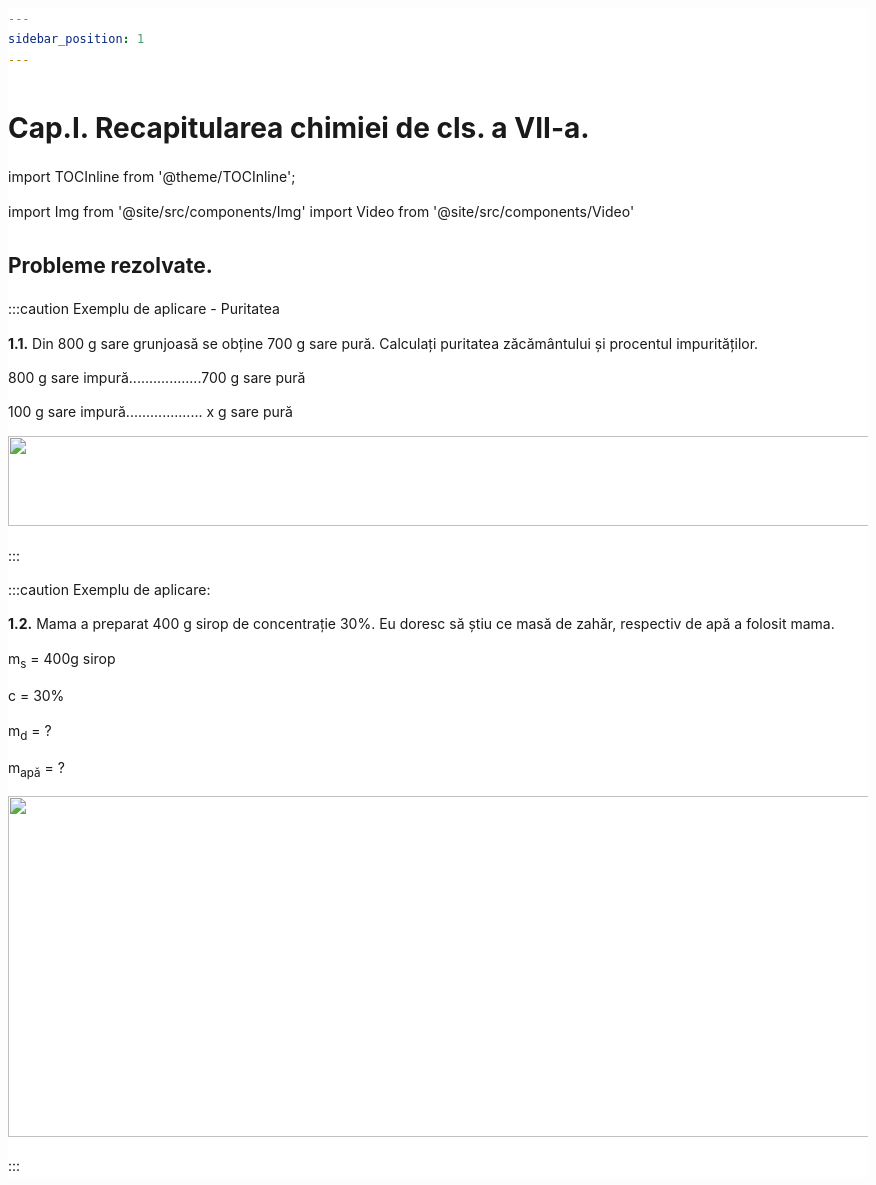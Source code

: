 ```yaml
---
sidebar_position: 1
---
```


# Cap.I. Recapitularea chimiei de cls. a VII-a.


import TOCInline from '@theme/TOCInline';

<TOCInline toc={toc} />



import Img from '@site/src/components/Img'
import Video from '@site/src/components/Video'





## Probleme rezolvate.


:::caution Exemplu de aplicare - Puritatea

**1.1.** Din 800 g sare grunjoasă se obține 700 g sare pură. Calculați puritatea zăcământului și procentul impurităților.

800 g sare impură..................700 g sare pură

100 g sare impură................... x g sare pură


<Img className="img-responsive4" src="chimie/clasa8/capitolul1/1_1_Poza1_RegulaDeTreiSimplaLaPuritate_vers3.jpg" lazy={false} width="1000" height="90" />

:::




:::caution Exemplu de aplicare:

**1.2.** Mama a preparat 400 g sirop de concentrație 30%. Eu doresc să știu ce masă de zahăr, respectiv de apă a folosit mama.

m<sub>s</sub>  = 400g sirop

c = 30%

m<sub>d</sub> = ?

m<sub>apă</sub> = ?

<Img className="img-responsive4" src="chimie/clasa8/capitolul1/1_1_Poza3_ExempluCalculConcentratiaProcentualaDeMasa_vers3.jpg" lazy={false} width="1000" height="341" />

:::





